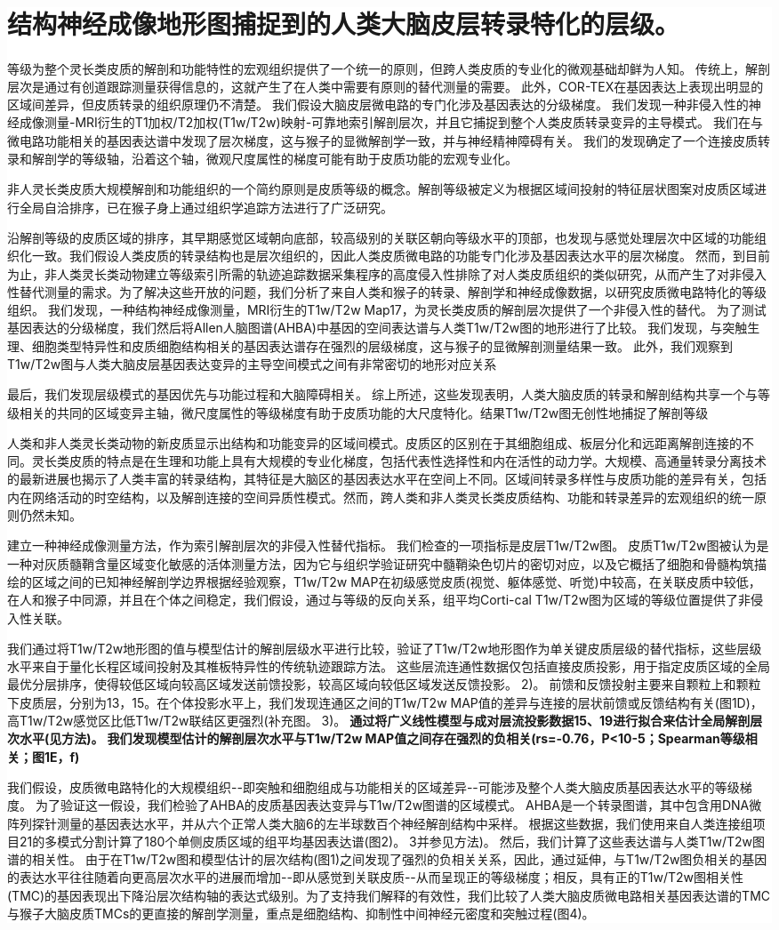 # 结构神经成像地形图捕捉到的人类大脑皮层转录特化的层级。

等级为整个灵长类皮质的解剖和功能特性的宏观组织提供了一个统一的原则，但跨人类皮质的专业化的微观基础却鲜为人知。
传统上，解剖层次是通过有创道跟踪测量获得信息的，这就产生了在人类中需要有原则的替代测量的需要。
此外，COR-TEX在基因表达上表现出明显的区域间差异，但皮质转录的组织原理仍不清楚。
我们假设大脑皮层微电路的专门化涉及基因表达的分级梯度。
我们发现一种非侵入性的神经成像测量-MRI衍生的T1加权/T2加权(T1w/T2w)映射-可靠地索引解剖层次，并且它捕捉到整个人类皮质转录变异的主导模式。
我们在与微电路功能相关的基因表达谱中发现了层次梯度，这与猴子的显微解剖学一致，并与神经精神障碍有关。
我们的发现确定了一个连接皮质转录和解剖学的等级轴，沿着这个轴，微观尺度属性的梯度可能有助于皮质功能的宏观专业化。

非人灵长类皮质大规模解剖和功能组织的一个简约原则是皮质等级的概念。解剖等级被定义为根据区域间投射的特征层状图案对皮质区域进行全局自洽排序，已在猴子身上通过组织学追踪方法进行了广泛研究。

沿解剖等级的皮质区域的排序，其早期感觉区域朝向底部，较高级别的关联区朝向等级水平的顶部，也发现与感觉处理层次中区域的功能组织化一致。我们假设人类皮质的转录结构也是层次组织的，因此人类皮质微电路的功能专门化涉及基因表达水平的层次梯度。
然而，到目前为止，非人类灵长类动物建立等级索引所需的轨迹追踪数据采集程序的高度侵入性排除了对人类皮质组织的类似研究，从而产生了对非侵入性替代测量的需求。为了解决这些开放的问题，我们分析了来自人类和猴子的转录、解剖学和神经成像数据，以研究皮质微电路特化的等级组织。
我们发现，一种结构神经成像测量，MRI衍生的T1w/T2w Map17，为灵长类皮质的解剖层次提供了一个非侵入性的替代。
为了测试基因表达的分级梯度，我们然后将Allen人脑图谱(AHBA)中基因的空间表达谱与人类T1w/T2w图的地形进行了比较。
我们发现，与突触生理、细胞类型特异性和皮质细胞结构相关的基因表达谱存在强烈的层级梯度，这与猴子的显微解剖测量结果一致。
此外，我们观察到T1w/T2w图与人类大脑皮层基因表达变异的主导空间模式之间有非常密切的地形对应关系

最后，我们发现层级模式的基因优先与功能过程和大脑障碍相关。
综上所述，这些发现表明，人类大脑皮质的转录和解剖结构共享一个与等级相关的共同的区域变异主轴，微尺度属性的等级梯度有助于皮质功能的大尺度特化。结果T1w/T2w图无创性地捕捉了解剖等级

人类和非人类灵长类动物的新皮质显示出结构和功能变异的区域间模式。皮质区的区别在于其细胞组成、板层分化和远距离解剖连接的不同。灵长类皮质的特点是在生理和功能上具有大规模的专业化梯度，包括代表性选择性和内在活性的动力学。大规模、高通量转录分离技术的最新进展也揭示了人类丰富的转录结构，其特征是大脑区的基因表达水平在空间上不同。区域间转录多样性与皮质功能的差异有关，包括内在网络活动的时空结构，以及解剖连接的空间异质性模式。然而，跨人类和非人类灵长类皮质结构、功能和转录差异的宏观组织的统一原则仍然未知。

建立一种神经成像测量方法，作为索引解剖层次的非侵入性替代指标。
我们检查的一项指标是皮层T1w/T2w图。
皮质T1w/T2w图被认为是一种对灰质髓鞘含量区域变化敏感的活体测量方法，因为它与组织学验证研究中髓鞘染色切片的密切对应，以及它概括了细胞和骨髓构筑描绘的区域之间的已知神经解剖学边界根据经验观察，T1w/T2w MAP在初级感觉皮质(视觉、躯体感觉、听觉)中较高，在关联皮质中较低，在人和猴子中同源，并且在个体之间稳定，我们假设，通过与等级的反向关系，组平均Corti-cal T1w/T2w图为区域的等级位置提供了非侵入性关联。

我们通过将T1w/T2w地形图的值与模型估计的解剖层级水平进行比较，验证了T1w/T2w地形图作为单关键皮质层级的替代指标，这些层级水平来自于量化长程区域间投射及其椎板特异性的传统轨迹跟踪方法。
这些层流连通性数据仅包括直接皮质投影，用于指定皮质区域的全局最优分层排序，使得较低区域向较高区域发送前馈投影，较高区域向较低区域发送反馈投影。
2)。
前馈和反馈投射主要来自颗粒上和颗粒下皮质层，分别为13，15。在个体投影水平上，我们发现连通区之间的T1w/T2w MAP值的差异与连接的层状前馈或反馈结构有关(图1D)，高T1w/T2w感觉区比低T1w/T2w联结区更强烈(补充图。
3)。
**通过将广义线性模型与成对层流投影数据15、19进行拟合来估计全局解剖层次水平(见方法)。**
**我们发现模型估计的解剖层次水平与T1w/T2w MAP值之间存在强烈的负相关(rs=-0.76，P<10-5；Spearman等级相关；图1E，f)**

我们假设，皮质微电路特化的大规模组织--即突触和细胞组成与功能相关的区域差异--可能涉及整个人类大脑皮质基因表达水平的等级梯度。
为了验证这一假设，我们检验了AHBA的皮质基因表达变异与T1w/T2w图谱的区域模式。
AHBA是一个转录图谱，其中包含用DNA微阵列探针测量的基因表达水平，并从六个正常人类大脑6的左半球数百个神经解剖结构中采样。
根据这些数据，我们使用来自人类连接组项目21的多模式分割计算了180个单侧皮质区域的组平均基因表达谱(图2)。
3并参见方法)。
然后，我们计算了这些表达谱与人类T1w/T2w图谱的相关性。
由于在T1w/T2w图和模型估计的层次结构(图1)之间发现了强烈的负相关关系，因此，通过延伸，与T1w/T2w图负相关的基因的表达水平往往随着向更高层次水平的进展而增加--即从感觉到关联皮质--从而呈现正的等级梯度；相反，具有正的T1w/T2w图相关性(TMC)的基因表现出下降沿层次结构轴的表达式级别。为了支持我们解释的有效性，我们比较了人类大脑皮质微电路相关基因表达谱的TMC与猴子大脑皮质TMCs的更直接的解剖学测量，重点是细胞结构、抑制性中间神经元密度和突触过程(图4)。
